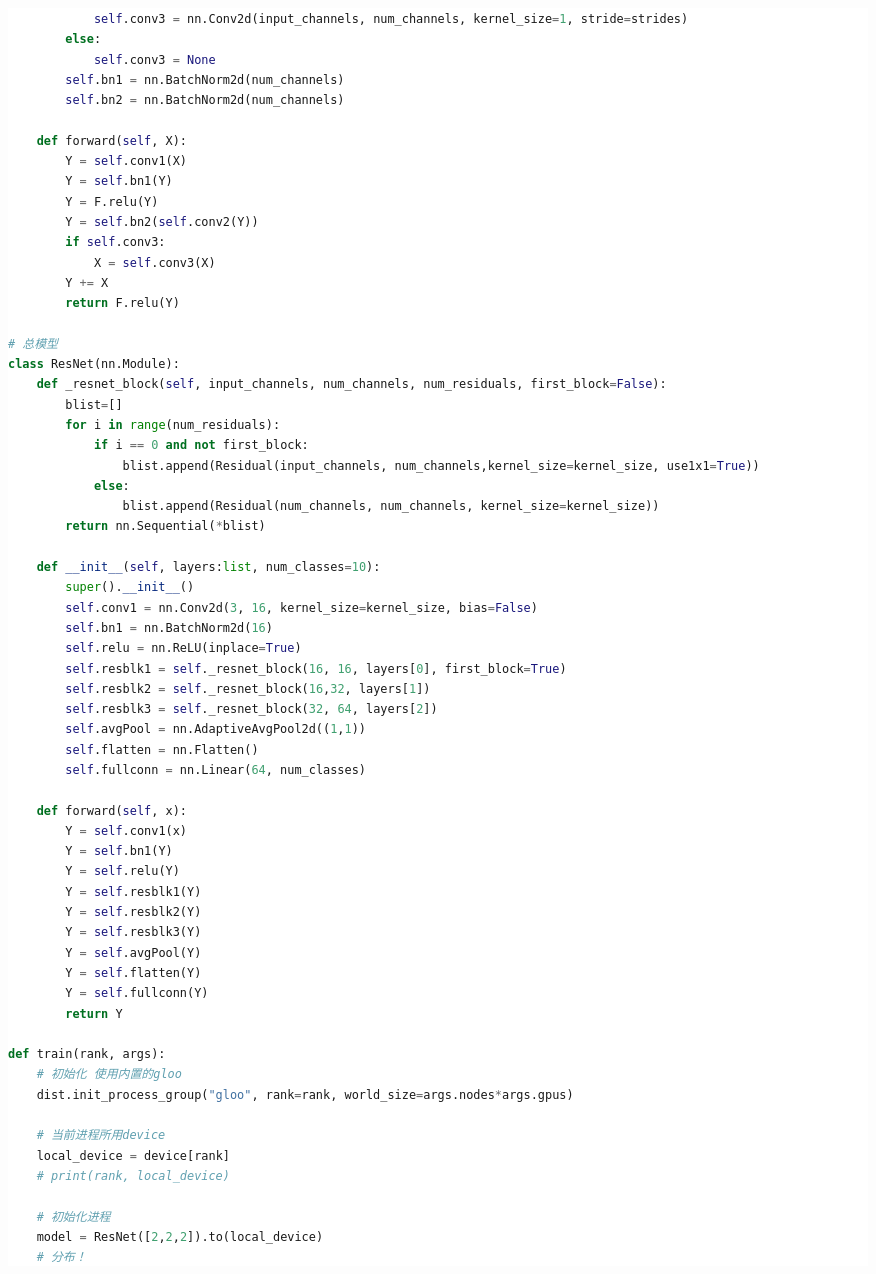 ```python
            self.conv3 = nn.Conv2d(input_channels, num_channels, kernel_size=1, stride=strides)
        else:
            self.conv3 = None
        self.bn1 = nn.BatchNorm2d(num_channels)
        self.bn2 = nn.BatchNorm2d(num_channels)

    def forward(self, X):
        Y = self.conv1(X)
        Y = self.bn1(Y)
        Y = F.relu(Y)
        Y = self.bn2(self.conv2(Y))
        if self.conv3:
            X = self.conv3(X)
        Y += X
        return F.relu(Y)

# 总模型
class ResNet(nn.Module):
    def _resnet_block(self, input_channels, num_channels, num_residuals, first_block=False):
        blist=[]
        for i in range(num_residuals):
            if i == 0 and not first_block:
                blist.append(Residual(input_channels, num_channels,kernel_size=kernel_size, use1x1=True))
            else:
                blist.append(Residual(num_channels, num_channels, kernel_size=kernel_size))
        return nn.Sequential(*blist)

    def __init__(self, layers:list, num_classes=10):
        super().__init__()
        self.conv1 = nn.Conv2d(3, 16, kernel_size=kernel_size, bias=False)
        self.bn1 = nn.BatchNorm2d(16)
        self.relu = nn.ReLU(inplace=True)
        self.resblk1 = self._resnet_block(16, 16, layers[0], first_block=True)
        self.resblk2 = self._resnet_block(16,32, layers[1])
        self.resblk3 = self._resnet_block(32, 64, layers[2])
        self.avgPool = nn.AdaptiveAvgPool2d((1,1))
        self.flatten = nn.Flatten()
        self.fullconn = nn.Linear(64, num_classes)

    def forward(self, x):
        Y = self.conv1(x)
        Y = self.bn1(Y)
        Y = self.relu(Y)
        Y = self.resblk1(Y)
        Y = self.resblk2(Y)
        Y = self.resblk3(Y)
        Y = self.avgPool(Y)
        Y = self.flatten(Y)
        Y = self.fullconn(Y)
        return Y

def train(rank, args):
    # 初始化 使用内置的gloo
    dist.init_process_group("gloo", rank=rank, world_size=args.nodes*args.gpus)

    # 当前进程所用device
    local_device = device[rank]
    # print(rank, local_device)

    # 初始化进程
    model = ResNet([2,2,2]).to(local_device)
    # 分布！
```